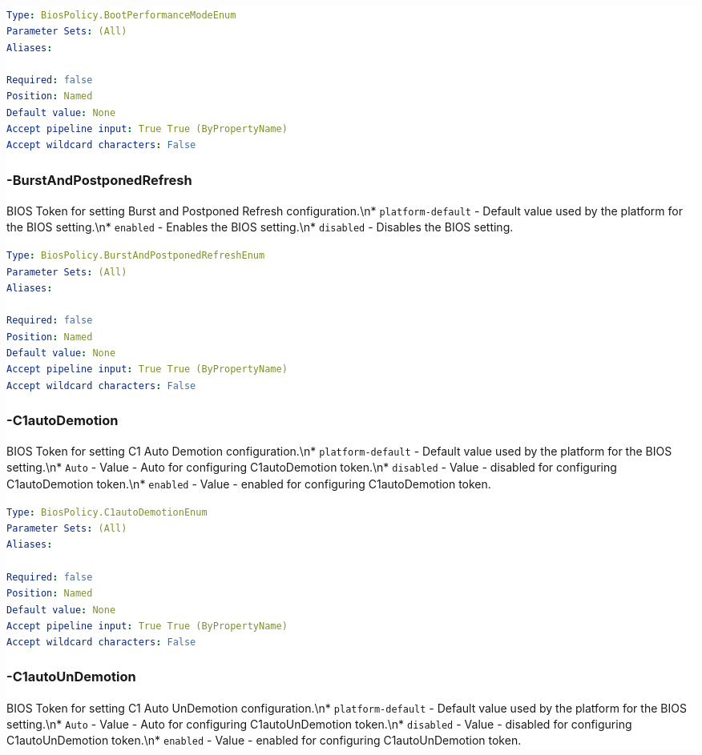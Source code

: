 ```yaml
Type: BiosPolicy.BootPerformanceModeEnum
Parameter Sets: (All)
Aliases:

Required: false
Position: Named
Default value: None
Accept pipeline input: True True (ByPropertyName)
Accept wildcard characters: False
```

### -BurstAndPostponedRefresh
BIOS Token for setting Burst and Postponed Refresh configuration.\n* `platform-default` - Default value used by the platform for the BIOS setting.\n* `enabled` - Enables the BIOS setting.\n* `disabled` - Disables the BIOS setting.

```yaml
Type: BiosPolicy.BurstAndPostponedRefreshEnum
Parameter Sets: (All)
Aliases:

Required: false
Position: Named
Default value: None
Accept pipeline input: True True (ByPropertyName)
Accept wildcard characters: False
```

### -C1autoDemotion
BIOS Token for setting C1 Auto Demotion configuration.\n* `platform-default` - Default value used by the platform for the BIOS setting.\n* `Auto` - Value - Auto for configuring C1autoDemotion token.\n* `disabled` - Value - disabled for configuring C1autoDemotion token.\n* `enabled` - Value - enabled for configuring C1autoDemotion token.

```yaml
Type: BiosPolicy.C1autoDemotionEnum
Parameter Sets: (All)
Aliases:

Required: false
Position: Named
Default value: None
Accept pipeline input: True True (ByPropertyName)
Accept wildcard characters: False
```

### -C1autoUnDemotion
BIOS Token for setting C1 Auto UnDemotion configuration.\n* `platform-default` - Default value used by the platform for the BIOS setting.\n* `Auto` - Value - Auto for configuring C1autoUnDemotion token.\n* `disabled` - Value - disabled for configuring C1autoUnDemotion token.\n* `enabled` - Value - enabled for configuring C1autoUnDemotion token.
